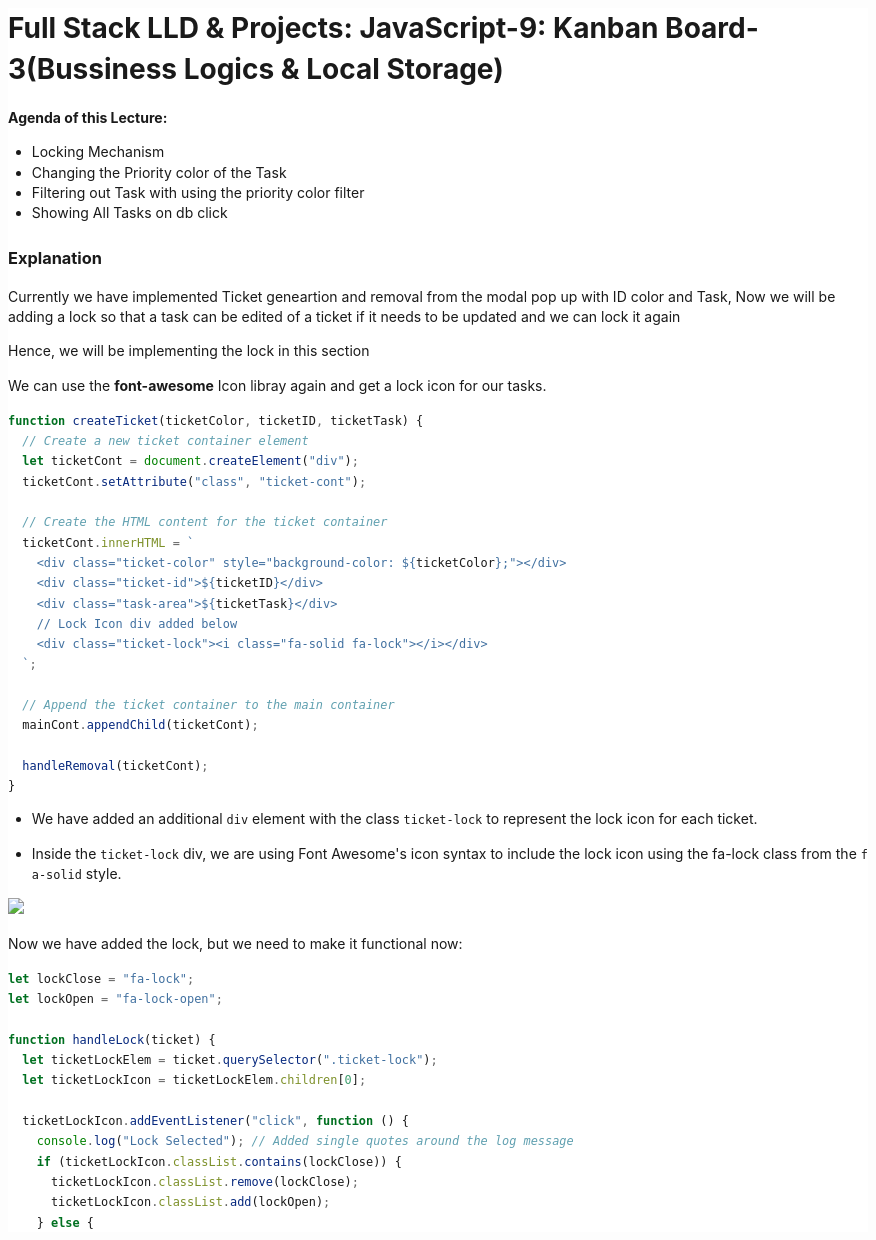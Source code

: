 # Full Stack LLD & Projects: JavaScript-9: Kanban Board-3(Bussiness Logics & Local Storage)


**Agenda of this Lecture:**

- Locking Mechanism
- Changing the Priority color of the Task
- Filtering out Task with using the priority color filter
- Showing All Tasks on db click


### Explanation

Currently we have implemented Ticket geneartion and removal from the modal pop up with ID color and Task, Now we will be adding a lock so that a task can be edited of a ticket if it needs to be updated and we can lock it again

Hence, we will be implementing the lock in this section

We can use the **font-awesome** Icon libray again and get a lock icon for our tasks.

```javascript
function createTicket(ticketColor, ticketID, ticketTask) {
  // Create a new ticket container element
  let ticketCont = document.createElement("div");
  ticketCont.setAttribute("class", "ticket-cont");

  // Create the HTML content for the ticket container
  ticketCont.innerHTML = `
    <div class="ticket-color" style="background-color: ${ticketColor};"></div>
    <div class="ticket-id">${ticketID}</div>
    <div class="task-area">${ticketTask}</div>
    // Lock Icon div added below
    <div class="ticket-lock"><i class="fa-solid fa-lock"></i></div>
  `;

  // Append the ticket container to the main container
  mainCont.appendChild(ticketCont);

  handleRemoval(ticketCont);
}
```

- We have added an additional `div` element with the class `ticket-lock` to represent the lock icon for each ticket.

- Inside the `ticket-lock` div, we are using Font Awesome's icon syntax to include the lock icon using the fa-lock class from the `fa-solid` style.

![](https://d2beiqkhq929f0.cloudfront.net/public_assets/assets/000/049/638/original/1.png?1695233411)

Now we have added the lock, but we need to make it functional now:

```javascript
let lockClose = "fa-lock";
let lockOpen = "fa-lock-open";

function handleLock(ticket) {
  let ticketLockElem = ticket.querySelector(".ticket-lock");
  let ticketLockIcon = ticketLockElem.children[0];

  ticketLockIcon.addEventListener("click", function () {
    console.log("Lock Selected"); // Added single quotes around the log message
    if (ticketLockIcon.classList.contains(lockClose)) {
      ticketLockIcon.classList.remove(lockClose);
      ticketLockIcon.classList.add(lockOpen);
    } else {
```